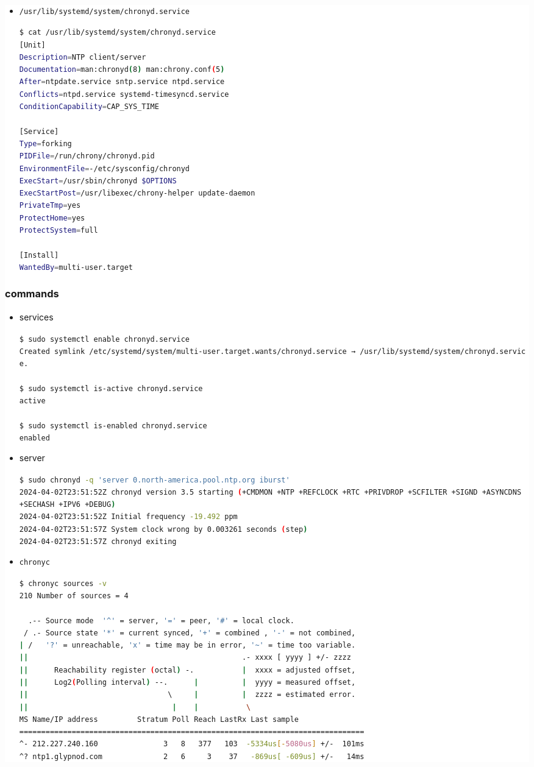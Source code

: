 - `/usr/lib/systemd/system/chronyd.service`
  ```bash
  $ cat /usr/lib/systemd/system/chronyd.service
  [Unit]
  Description=NTP client/server
  Documentation=man:chronyd(8) man:chrony.conf(5)
  After=ntpdate.service sntp.service ntpd.service
  Conflicts=ntpd.service systemd-timesyncd.service
  ConditionCapability=CAP_SYS_TIME

  [Service]
  Type=forking
  PIDFile=/run/chrony/chronyd.pid
  EnvironmentFile=-/etc/sysconfig/chronyd
  ExecStart=/usr/sbin/chronyd $OPTIONS
  ExecStartPost=/usr/libexec/chrony-helper update-daemon
  PrivateTmp=yes
  ProtectHome=yes
  ProtectSystem=full

  [Install]
  WantedBy=multi-user.target
  ```

### commands

- services
  ```bash
  $ sudo systemctl enable chronyd.service
  Created symlink /etc/systemd/system/multi-user.target.wants/chronyd.service → /usr/lib/systemd/system/chronyd.service.

  $ sudo systemctl is-active chronyd.service
  active

  $ sudo systemctl is-enabled chronyd.service
  enabled
  ```

- server
  ```bash
  $ sudo chronyd -q 'server 0.north-america.pool.ntp.org iburst'
  2024-04-02T23:51:52Z chronyd version 3.5 starting (+CMDMON +NTP +REFCLOCK +RTC +PRIVDROP +SCFILTER +SIGND +ASYNCDNS +SECHASH +IPV6 +DEBUG)
  2024-04-02T23:51:52Z Initial frequency -19.492 ppm
  2024-04-02T23:51:57Z System clock wrong by 0.003261 seconds (step)
  2024-04-02T23:51:57Z chronyd exiting
  ```

- `chronyc`
  ```bash
  $ chronyc sources -v
  210 Number of sources = 4

    .-- Source mode  '^' = server, '=' = peer, '#' = local clock.
   / .- Source state '*' = current synced, '+' = combined , '-' = not combined,
  | /   '?' = unreachable, 'x' = time may be in error, '~' = time too variable.
  ||                                                 .- xxxx [ yyyy ] +/- zzzz
  ||      Reachability register (octal) -.           |  xxxx = adjusted offset,
  ||      Log2(Polling interval) --.      |          |  yyyy = measured offset,
  ||                                \     |          |  zzzz = estimated error.
  ||                                 |    |           \
  MS Name/IP address         Stratum Poll Reach LastRx Last sample
  ===============================================================================
  ^- 212.227.240.160               3   8   377   103  -5334us[-5080us] +/-  101ms
  ^? ntp1.glypnod.com              2   6     3    37   -869us[ -609us] +/-   14ms
  ```